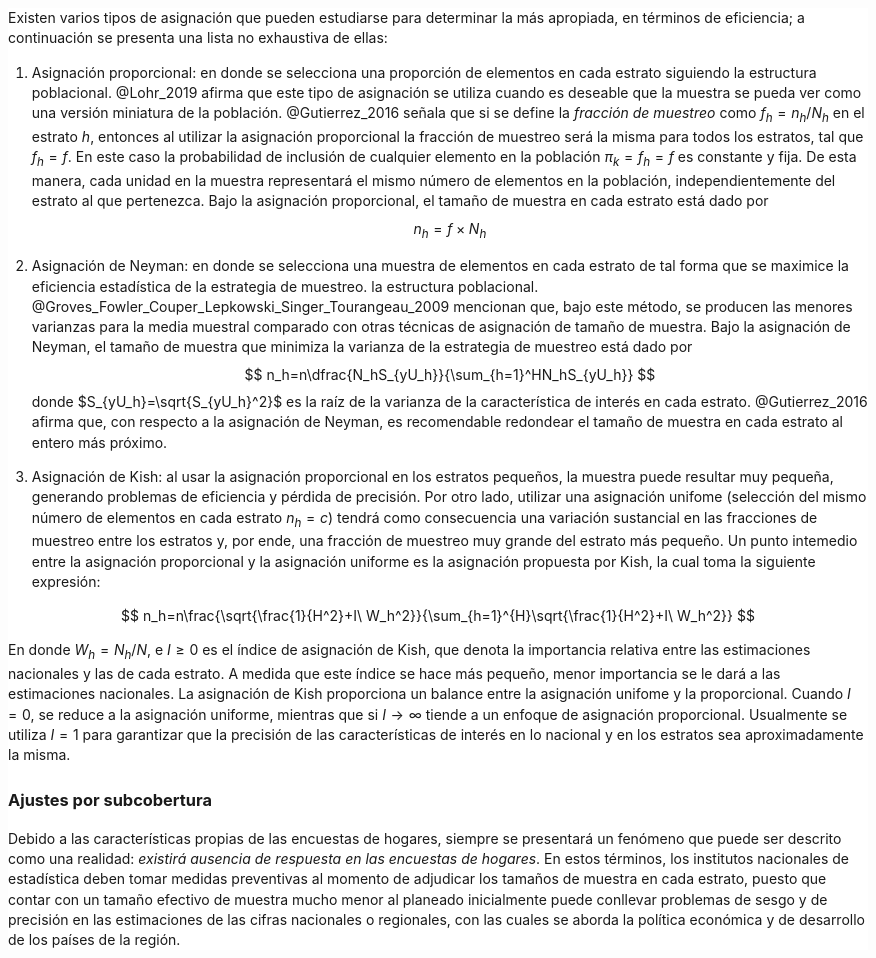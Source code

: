 Existen varios tipos de asignación que pueden estudiarse para determinar la más apropiada, en términos de eficiencia; a continuación se presenta una lista no exhaustiva de ellas:

1. Asignación proporcional: en donde se selecciona una proporción de elementos en cada estrato siguiendo la estructura poblacional. @Lohr_2019 afirma que este tipo de asignación se utiliza cuando es deseable que la muestra se pueda ver como una versión miniatura de la población. @Gutierrez_2016 señala que si se define la *fracción de muestreo* como $f_h=n_h/N_h$ en el estrato $h$, entonces al utilizar la asignación proporcional la fracción de muestreo será la misma para todos los estratos, tal que $f_h=f$. En este caso la probabilidad de inclusión de cualquier elemento en la población $\pi_k=f_h=f$ es constante y fija. De esta manera, cada unidad en la muestra representará el mismo número de elementos en la población, independientemente del estrato al que pertenezca. Bajo la asignación proporcional, el tamaño de muestra en cada estrato está dado por
$$
n_h=f \times N_h
$$

1. Asignación de Neyman: en donde se selecciona una muestra de elementos en cada estrato de tal forma que se maximice la eficiencia estadística de la estrategia de muestreo. la estructura poblacional. @Groves_Fowler_Couper_Lepkowski_Singer_Tourangeau_2009 mencionan que, bajo este método, se producen las menores varianzas para la media muestral comparado con otras técnicas de asignación de tamaño de muestra. Bajo la asignación de Neyman, el tamaño de muestra que minimiza la varianza de la estrategia de muestreo está dado por
$$
n_h=n\dfrac{N_hS_{yU_h}}{\sum_{h=1}^HN_hS_{yU_h}}
$$
donde $S_{yU_h}=\sqrt{S_{yU_h}^2}$ es la raíz de la varianza de la característica de interés en cada estrato. @Gutierrez_2016 afirma que, con respecto a la asignación de Neyman, es recomendable redondear el tamaño de muestra en cada estrato al entero más próximo. 

1. Asignación de Kish: al usar la asignación proporcional en los estratos pequeños, la muestra puede resultar muy pequeña, generando problemas de eficiencia y pérdida de precisión. Por otro lado, utilizar una asignación unifome (selección del mismo número de elementos en cada estrato $n_h = c$) tendrá como consecuencia una variación sustancial en las fracciones de muestreo entre los estratos y, por ende, una fracción de muestreo muy grande del estrato más pequeño. Un punto intemedio entre la asignación proporcional y la asignación uniforme es la asignación propuesta por Kish, la cual toma la siguiente expresión:

$$
n_h=n\frac{\sqrt{\frac{1}{H^2}+I\ W_h^2}}{\sum_{h=1}^{H}\sqrt{\frac{1}{H^2}+I\ W_h^2}}
$$

En donde $W_h=N_h/N$, e $I \geq 0$ es el índice de asignación de Kish, que denota la importancia relativa entre las estimaciones nacionales y las de cada estrato. A medida que este índice se hace más pequeño, menor importancia se le dará a las estimaciones nacionales. La asignación de Kish proporciona un balance entre la asignación unifome y la proporcional. Cuando $I=0$, se reduce a la asignación uniforme, mientras que si $I \rightarrow \infty$ tiende a un enfoque de asignación proporcional. Usualmente se utiliza $I = 1$ para garantizar que la precisión de las características de interés en lo nacional y en los estratos sea aproximadamente la misma. 


### Ajustes por subcobertura   

Debido a las características propias de las encuestas de hogares, siempre se presentará un fenómeno que puede ser descrito como una realidad: *existirá ausencia de respuesta en las encuestas de hogares*. En estos términos, los institutos nacionales de estadística deben tomar medidas preventivas al momento de adjudicar los tamaños de muestra en cada estrato, puesto que contar con un tamaño efectivo de muestra mucho menor al planeado inicialmente puede conllevar problemas de sesgo y de precisión en las estimaciones de las cifras nacionales o regionales, con las cuales se aborda la política económica y de desarrollo de los países de la región. 
